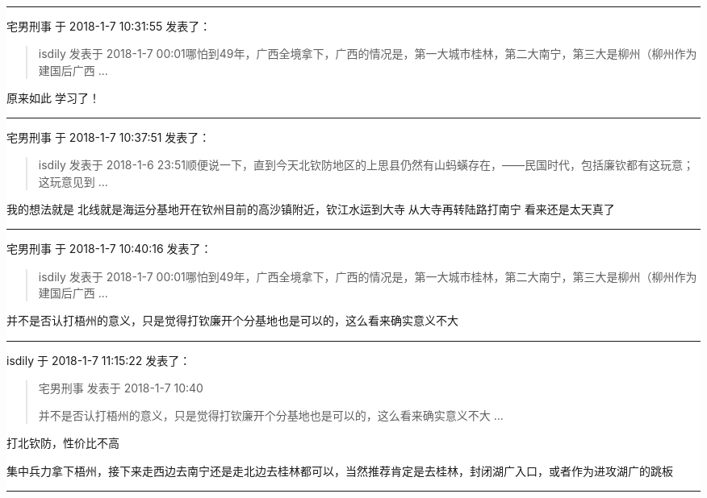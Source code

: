 ---------

宅男刑事 于 2018-1-7 10:31:55 发表了：

> isdily 发表于 2018-1-7 00:01哪怕到49年，广西全境拿下，广西的情况是，第一大城市桂林，第二大南宁，第三大是柳州（柳州作为建国后广西 ...



原来如此 学习了！

---------

宅男刑事 于 2018-1-7 10:37:51 发表了：

> isdily 发表于 2018-1-6 23:51顺便说一下，直到今天北钦防地区的上思县仍然有山蚂蟥存在，——民国时代，包括廉钦都有这玩意；这玩意见到 ...



我的想法就是 北线就是海运分基地开在钦州目前的高沙镇附近，钦江水运到大寺 从大寺再转陆路打南宁 看来还是太天真了

---------

宅男刑事 于 2018-1-7 10:40:16 发表了：

> isdily 发表于 2018-1-7 00:01哪怕到49年，广西全境拿下，广西的情况是，第一大城市桂林，第二大南宁，第三大是柳州（柳州作为建国后广西 ...



并不是否认打梧州的意义，只是觉得打钦廉开个分基地也是可以的，这么看来确实意义不大

---------

isdily 于 2018-1-7 11:15:22 发表了：

> 宅男刑事 发表于 2018-1-7 10:40
> 
> 并不是否认打梧州的意义，只是觉得打钦廉开个分基地也是可以的，这么看来确实意义不大 ...



打北钦防，性价比不高

集中兵力拿下梧州，接下来走西边去南宁还是走北边去桂林都可以，当然推荐肯定是去桂林，封闭湖广入口，或者作为进攻湖广的跳板

---------


